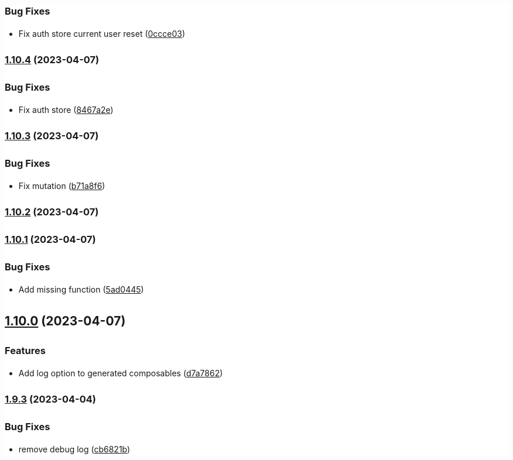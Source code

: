 
### Bug Fixes

* Fix auth store current user reset ([0ccce03](https://github.com/lenneTech/nuxt-base/commit/0ccce03c7159d7e9bc24f79cadbb58920e794470))

### [1.10.4](https://github.com/lenneTech/nuxt-base/compare/v1.10.3...v1.10.4) (2023-04-07)


### Bug Fixes

* Fix auth store ([8467a2e](https://github.com/lenneTech/nuxt-base/commit/8467a2e28a907ecaba50de5bf350d95ab17549e7))

### [1.10.3](https://github.com/lenneTech/nuxt-base/compare/v1.10.2...v1.10.3) (2023-04-07)


### Bug Fixes

* Fix mutation ([b71a8f6](https://github.com/lenneTech/nuxt-base/commit/b71a8f64fce8dbec928aa141bdcdfe3c9efaa592))

### [1.10.2](https://github.com/lenneTech/nuxt-base/compare/v1.10.1...v1.10.2) (2023-04-07)

### [1.10.1](https://github.com/lenneTech/nuxt-base/compare/v1.10.0...v1.10.1) (2023-04-07)


### Bug Fixes

* Add missing function ([5ad0445](https://github.com/lenneTech/nuxt-base/commit/5ad0445cc9ff07a902faed1d5072f93d3036ce08))

## [1.10.0](https://github.com/lenneTech/nuxt-base/compare/v1.9.3...v1.10.0) (2023-04-07)


### Features

* Add log option to generated composables ([d7a7862](https://github.com/lenneTech/nuxt-base/commit/d7a78629ea4aff75a2d2e447b5b42e8a61861d6f))

### [1.9.3](https://github.com/lenneTech/nuxt-base/compare/v1.9.2...v1.9.3) (2023-04-04)


### Bug Fixes

* remove debug log ([cb6821b](https://github.com/lenneTech/nuxt-base/commit/cb6821b26728fb99ce54a47f5378cbc524f53428))
